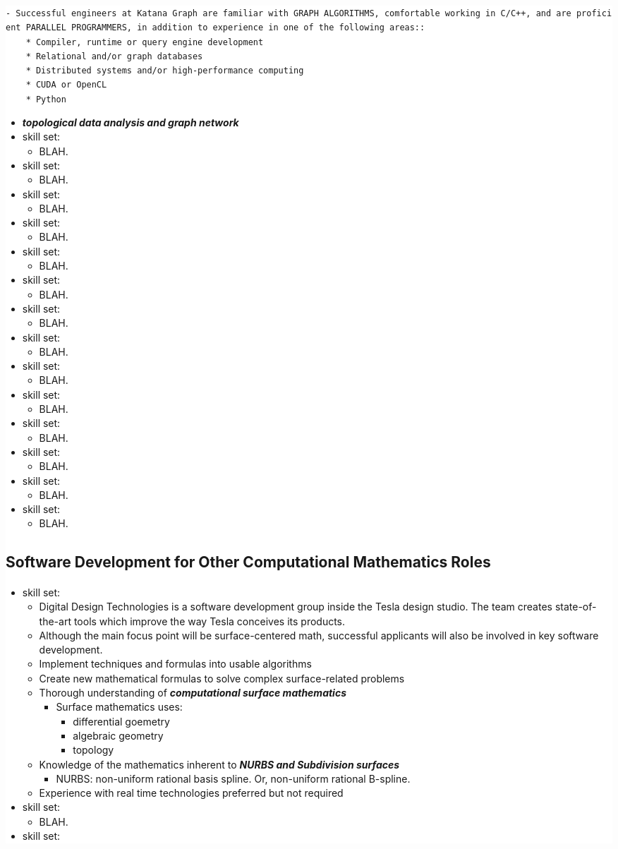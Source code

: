 	- Successful engineers at Katana Graph are familiar with GRAPH ALGORITHMS, comfortable working in C/C++, and are proficient PARALLEL PROGRAMMERS, in addition to experience in one of the following areas::
		* Compiler, runtime or query engine development
		* Relational and/or graph databases
		* Distributed systems and/or high-performance computing
		* CUDA or OpenCL
		* Python
+ ***topological data analysis and graph network***
+ skill set:
	- BLAH.
+ skill set:
	- BLAH.
+ skill set:
	- BLAH.
+ skill set:
	- BLAH.
+ skill set:
	- BLAH.
+ skill set:
	- BLAH.
+ skill set:
	- BLAH.
+ skill set:
	- BLAH.
+ skill set:
	- BLAH.
+ skill set:
	- BLAH.
+ skill set:
	- BLAH.
+ skill set:
	- BLAH.
+ skill set:
	- BLAH.
+ skill set:
	- BLAH.






##	Software Development for Other Computational Mathematics Roles




+ skill set:
	- Digital Design Technologies is a software development group inside the Tesla design studio. The team creates state-of-the-art tools which improve the way Tesla conceives its products.
	- Although the main focus point will be surface-centered math, successful applicants will also be involved in key software development.
	- Implement techniques and formulas into usable algorithms
	- Create new mathematical formulas to solve complex surface-related problems
	- Thorough understanding of ***computational surface mathematics***
		* Surface mathematics uses:
			+ differential goemetry
			+ algebraic geometry
			+ topology
	- Knowledge of the mathematics inherent to ***NURBS and Subdivision surfaces***
		* NURBS: non-uniform rational basis spline. Or, non-uniform rational B-spline.
	- Experience with real time technologies preferred but not required
+ skill set:
	- BLAH.
+ skill set:
